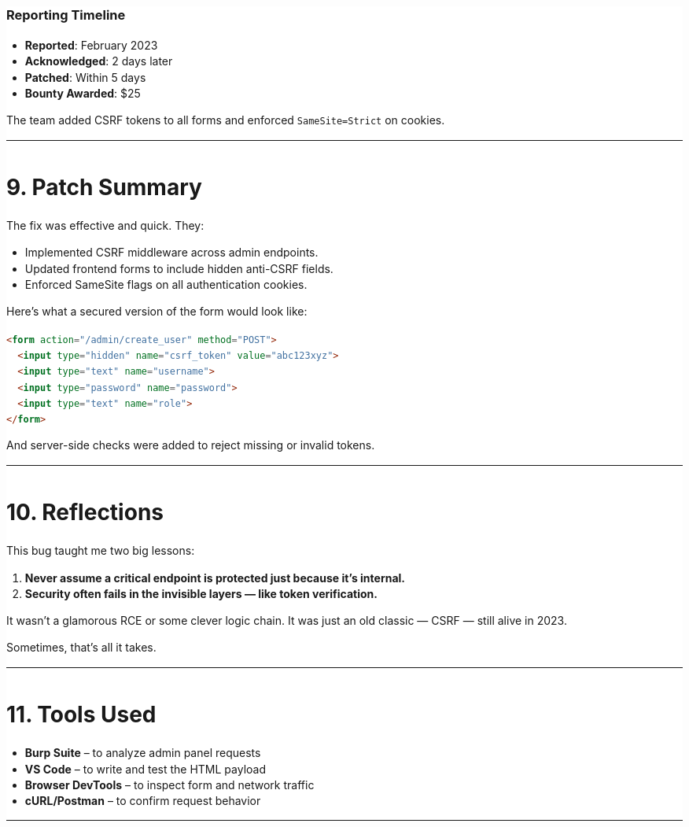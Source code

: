 ### Reporting Timeline

- **Reported**: February 2023
- **Acknowledged**: 2 days later
- **Patched**: Within 5 days
- **Bounty Awarded**: $25

The team added CSRF tokens to all forms and enforced `SameSite=Strict` on cookies.

---

# 9. Patch Summary

The fix was effective and quick. They:

- Implemented CSRF middleware across admin endpoints.
- Updated frontend forms to include hidden anti-CSRF fields.
- Enforced SameSite flags on all authentication cookies.

Here’s what a secured version of the form would look like:

```html
<form action="/admin/create_user" method="POST">
  <input type="hidden" name="csrf_token" value="abc123xyz">
  <input type="text" name="username">
  <input type="password" name="password">
  <input type="text" name="role">
</form>
```

And server-side checks were added to reject missing or invalid tokens.

---

# 10. Reflections

This bug taught me two big lessons:

1. **Never assume a critical endpoint is protected just because it’s internal.**
2. **Security often fails in the invisible layers — like token verification.**

It wasn’t a glamorous RCE or some clever logic chain. It was just an old classic — CSRF — still alive in 2023.

Sometimes, that’s all it takes.

---

# 11. Tools Used

- **Burp Suite** – to analyze admin panel requests
- **VS Code** – to write and test the HTML payload
- **Browser DevTools** – to inspect form and network traffic
- **cURL/Postman** – to confirm request behavior

---